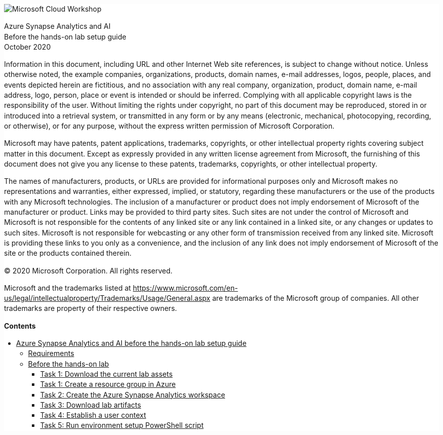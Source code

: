 ![Microsoft Cloud Workshop](https://github.com/Microsoft/MCW-Template-Cloud-Workshop/raw/main/Media/ms-cloud-workshop.png "Microsoft Cloud Workshops")

<div class="MCWHeader1">
Azure Synapse Analytics and AI
</div>

<div class="MCWHeader2">
Before the hands-on lab setup guide
</div>

<div class="MCWHeader3">
October 2020
</div>


Information in this document, including URL and other Internet Web site references, is subject to change without notice. Unless otherwise noted, the example companies, organizations, products, domain names, e-mail addresses, logos, people, places, and events depicted herein are fictitious, and no association with any real company, organization, product, domain name, e-mail address, logo, person, place or event is intended or should be inferred. Complying with all applicable copyright laws is the responsibility of the user. Without limiting the rights under copyright, no part of this document may be reproduced, stored in or introduced into a retrieval system, or transmitted in any form or by any means (electronic, mechanical, photocopying, recording, or otherwise), or for any purpose, without the express written permission of Microsoft Corporation.

Microsoft may have patents, patent applications, trademarks, copyrights, or other intellectual property rights covering subject matter in this document. Except as expressly provided in any written license agreement from Microsoft, the furnishing of this document does not give you any license to these patents, trademarks, copyrights, or other intellectual property.

The names of manufacturers, products, or URLs are provided for informational purposes only and Microsoft makes no representations and warranties, either expressed, implied, or statutory, regarding these manufacturers or the use of the products with any Microsoft technologies. The inclusion of a manufacturer or product does not imply endorsement of Microsoft of the manufacturer or product. Links may be provided to third party sites. Such sites are not under the control of Microsoft and Microsoft is not responsible for the contents of any linked site or any link contained in a linked site, or any changes or updates to such sites. Microsoft is not responsible for webcasting or any other form of transmission received from any linked site. Microsoft is providing these links to you only as a convenience, and the inclusion of any link does not imply endorsement of Microsoft of the site or the products contained therein.

© 2020 Microsoft Corporation. All rights reserved.

Microsoft and the trademarks listed at <https://www.microsoft.com/en-us/legal/intellectualproperty/Trademarks/Usage/General.aspx> are trademarks of the Microsoft group of companies. All other trademarks are property of their respective owners.

**Contents**



- [Azure Synapse Analytics and AI before the hands-on lab setup guide](#azure-synapse-analytics-and-ai-before-the-hands-on-lab-setup-guide)
  - [Requirements](#requirements)
  - [Before the hands-on lab](#before-the-hands-on-lab)
    - [Task 1: Download the current lab assets](#task-1-download-the-current-lab-assets)
    - [Task 1: Create a resource group in Azure](#task-1-create-a-resource-group-in-azure)
    - [Task 2: Create the Azure Synapse Analytics workspace](#task-2-create-the-azure-synapse-analytics-workspace)
    - [Task 3: Download lab artifacts](#task-3-download-lab-artifacts)
    - [Task 4: Establish a user context](#task-4-establish-a-user-context)
    - [Task 5: Run environment setup PowerShell script](#task-5-run-environment-setup-powershell-script)

